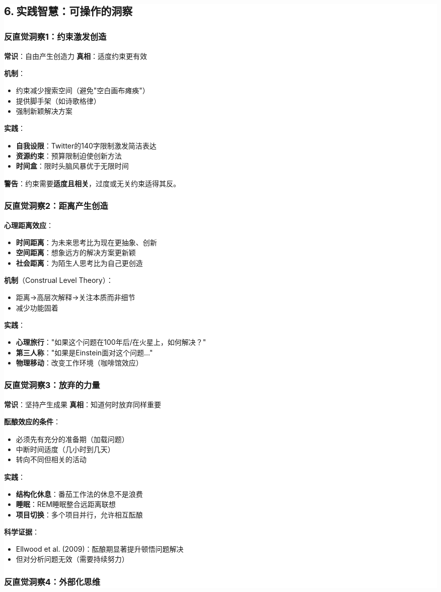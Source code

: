 ## 6. 实践智慧：可操作的洞察

### 反直觉洞察1：约束激发创造

**常识**：自由产生创造力
**真相**：适度约束更有效

**机制**：
- 约束减少搜索空间（避免"空白画布瘫痪"）
- 提供脚手架（如诗歌格律）
- 强制新颖解决方案

**实践**：
- **自我设限**：Twitter的140字限制激发简洁表达
- **资源约束**：预算限制迫使创新方法
- **时间盒**：限时头脑风暴优于无限时间

**警告**：约束需要**适度且相关**，过度或无关约束适得其反。

### 反直觉洞察2：距离产生创造

**心理距离效应**：
- **时间距离**：为未来思考比为现在更抽象、创新
- **空间距离**：想象远方的解决方案更新颖
- **社会距离**：为陌生人思考比为自己更创造

**机制**（Construal Level Theory）：
- 距离→高层次解释→关注本质而非细节
- 减少功能固着

**实践**：
- **心理旅行**："如果这个问题在100年后/在火星上，如何解决？"
- **第三人称**："如果是Einstein面对这个问题..."
- **物理移动**：改变工作环境（咖啡馆效应）

### 反直觉洞察3：放弃的力量

**常识**：坚持产生成果
**真相**：知道何时放弃同样重要

**酝酿效应的条件**：
- 必须先有充分的准备期（加载问题）
- 中断时间适度（几小时到几天）
- 转向不同但相关的活动

**实践**：
- **结构化休息**：番茄工作法的休息不是浪费
- **睡眠**：REM睡眠整合远距离联想
- **项目切换**：多个项目并行，允许相互酝酿

**科学证据**：
- Ellwood et al. (2009)：酝酿期显著提升顿悟问题解决
- 但对分析问题无效（需要持续努力）

### 反直觉洞察4：外部化思维
